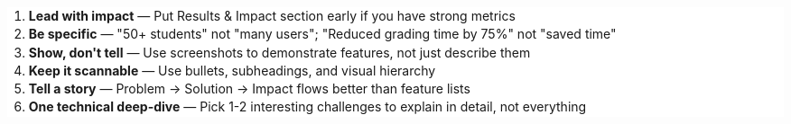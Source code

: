 1. **Lead with impact** — Put Results & Impact section early if you have strong metrics
2. **Be specific** — "50+ students" not "many users"; "Reduced grading time by 75%" not "saved time"
3. **Show, don't tell** — Use screenshots to demonstrate features, not just describe them
4. **Keep it scannable** — Use bullets, subheadings, and visual hierarchy
5. **Tell a story** — Problem → Solution → Impact flows better than feature lists
6. **One technical deep-dive** — Pick 1-2 interesting challenges to explain in detail, not everything
